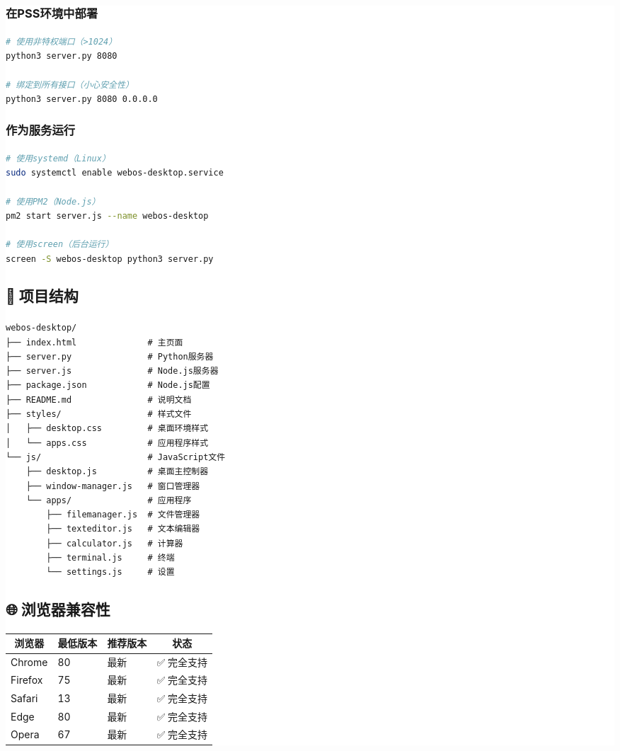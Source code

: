 ### 在PSS环境中部署
```bash
# 使用非特权端口（>1024）
python3 server.py 8080

# 绑定到所有接口（小心安全性）
python3 server.py 8080 0.0.0.0
```

### 作为服务运行
```bash
# 使用systemd（Linux）
sudo systemctl enable webos-desktop.service

# 使用PM2（Node.js）
pm2 start server.js --name webos-desktop

# 使用screen（后台运行）
screen -S webos-desktop python3 server.py
```

## 📁 项目结构

```
webos-desktop/
├── index.html              # 主页面
├── server.py               # Python服务器
├── server.js               # Node.js服务器
├── package.json            # Node.js配置
├── README.md               # 说明文档
├── styles/                 # 样式文件
│   ├── desktop.css         # 桌面环境样式
│   └── apps.css            # 应用程序样式
└── js/                     # JavaScript文件
    ├── desktop.js          # 桌面主控制器
    ├── window-manager.js   # 窗口管理器
    └── apps/               # 应用程序
        ├── filemanager.js  # 文件管理器
        ├── texteditor.js   # 文本编辑器
        ├── calculator.js   # 计算器
        ├── terminal.js     # 终端
        └── settings.js     # 设置
```

## 🌐 浏览器兼容性

| 浏览器 | 最低版本 | 推荐版本 | 状态 |
|--------|----------|----------|------|
| Chrome | 80 | 最新 | ✅ 完全支持 |
| Firefox | 75 | 最新 | ✅ 完全支持 |
| Safari | 13 | 最新 | ✅ 完全支持 |
| Edge | 80 | 最新 | ✅ 完全支持 |
| Opera | 67 | 最新 | ✅ 完全支持 |
